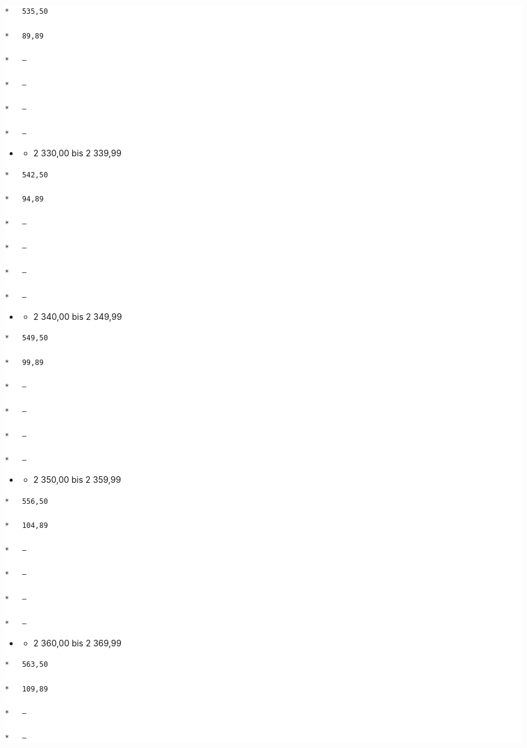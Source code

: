    *   535,50

    *   89,89

    *   –

    *   –

    *   –

    *   –


*    *   2 330,00 bis 2 339,99

    *   542,50

    *   94,89

    *   –

    *   –

    *   –

    *   –


*    *   2 340,00 bis 2 349,99

    *   549,50

    *   99,89

    *   –

    *   –

    *   –

    *   –


*    *   2 350,00 bis 2 359,99

    *   556,50

    *   104,89

    *   –

    *   –

    *   –

    *   –


*    *   2 360,00 bis 2 369,99

    *   563,50

    *   109,89

    *   –

    *   –

